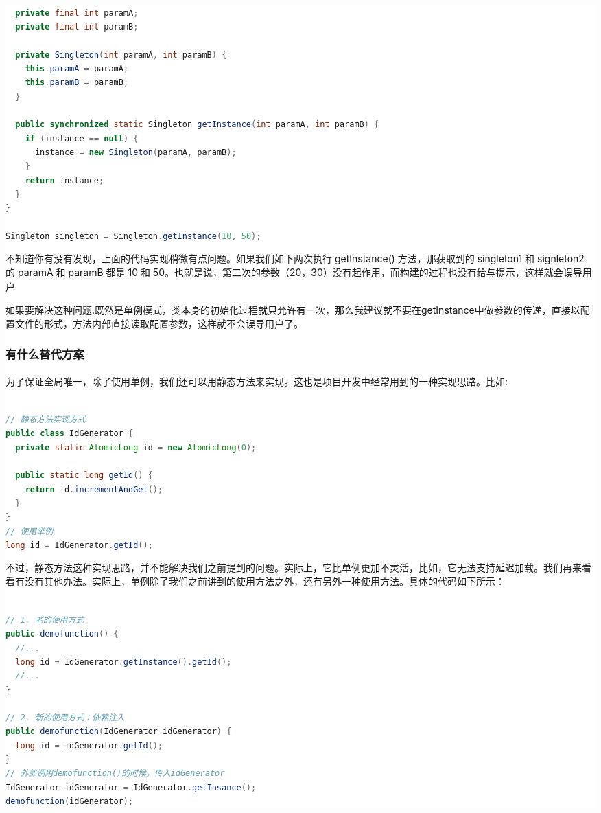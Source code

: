```java
  private final int paramA;
  private final int paramB;

  private Singleton(int paramA, int paramB) {
    this.paramA = paramA;
    this.paramB = paramB;
  }

  public synchronized static Singleton getInstance(int paramA, int paramB) {
    if (instance == null) {
      instance = new Singleton(paramA, paramB);
    }
    return instance;
  }
}

Singleton singleton = Singleton.getInstance(10, 50);
```
不知道你有没有发现，上面的代码实现稍微有点问题。如果我们如下两次执行 getInstance() 方法，那获取到的 singleton1 和 signleton2 的 paramA 和 paramB 都是 10 和 50。也就是说，第二次的参数（20，30）没有起作用，而构建的过程也没有给与提示，这样就会误导用户

如果要解决这种问题.既然是单例模式，类本身的初始化过程就只允许有一次，那么我建议就不要在getInstance中做参数的传递，直接以配置文件的形式，方法内部直接读取配置参数，这样就不会误导用户了。

### 有什么替代方案

为了保证全局唯一，除了使用单例，我们还可以用静态方法来实现。这也是项目开发中经常用到的一种实现思路。比如:

```java

// 静态方法实现方式
public class IdGenerator {
  private static AtomicLong id = new AtomicLong(0);
  
  public static long getId() { 
    return id.incrementAndGet();
  }
}
// 使用举例
long id = IdGenerator.getId();
```
不过，静态方法这种实现思路，并不能解决我们之前提到的问题。实际上，它比单例更加不灵活，比如，它无法支持延迟加载。我们再来看看有没有其他办法。实际上，单例除了我们之前讲到的使用方法之外，还有另外一种使用方法。具体的代码如下所示：

```java

// 1. 老的使用方式
public demofunction() {
  //...
  long id = IdGenerator.getInstance().getId();
  //...
}

// 2. 新的使用方式：依赖注入
public demofunction(IdGenerator idGenerator) {
  long id = idGenerator.getId();
}
// 外部调用demofunction()的时候，传入idGenerator
IdGenerator idGenerator = IdGenerator.getInsance();
demofunction(idGenerator);
```
